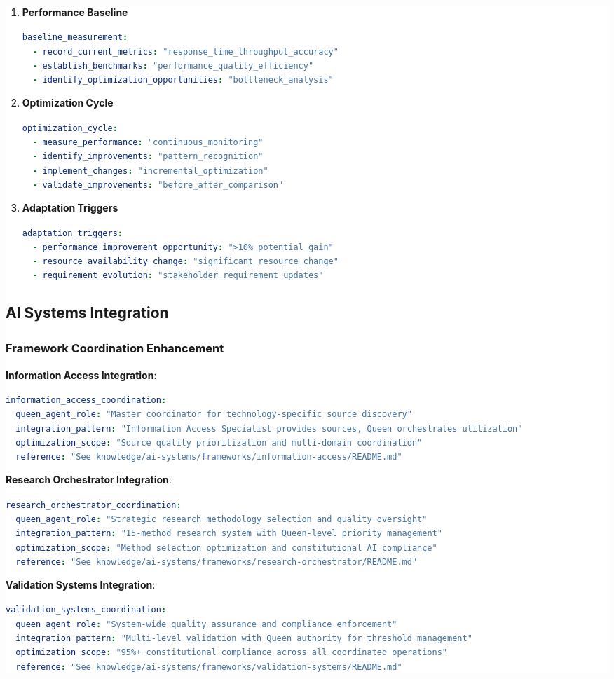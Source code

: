 1. **Performance Baseline**
   ```yaml
   baseline_measurement:
     - record_current_metrics: "response_time_throughput_accuracy"
     - establish_benchmarks: "performance_quality_efficiency"
     - identify_optimization_opportunities: "bottleneck_analysis"
   ```

2. **Optimization Cycle**
   ```yaml
   optimization_cycle:
     - measure_performance: "continuous_monitoring"
     - identify_improvements: "pattern_recognition"
     - implement_changes: "incremental_optimization"
     - validate_improvements: "before_after_comparison"
   ```

3. **Adaptation Triggers**
   ```yaml
   adaptation_triggers:
     - performance_improvement_opportunity: ">10%_potential_gain"
     - resource_availability_change: "significant_resource_change"
     - requirement_evolution: "stakeholder_requirement_updates"
   ```

## AI Systems Integration

### Framework Coordination Enhancement

**Information Access Integration**:
```yaml
information_access_coordination:
  queen_agent_role: "Master coordinator for technology-specific source discovery"
  integration_pattern: "Information Access Specialist provides sources, Queen orchestrates utilization"
  optimization_scope: "Source quality prioritization and multi-domain coordination"
  reference: "See knowledge/ai-systems/frameworks/information-access/README.md"
```

**Research Orchestrator Integration**:
```yaml
research_orchestrator_coordination:
  queen_agent_role: "Strategic research methodology selection and quality oversight"
  integration_pattern: "15-method research system with Queen-level priority management"
  optimization_scope: "Method selection optimization and constitutional AI compliance"
  reference: "See knowledge/ai-systems/frameworks/research-orchestrator/README.md"
```

**Validation Systems Integration**:
```yaml
validation_systems_coordination:
  queen_agent_role: "System-wide quality assurance and compliance enforcement"
  integration_pattern: "Multi-level validation with Queen authority for threshold management"
  optimization_scope: "95%+ constitutional compliance across all coordinated operations"
  reference: "See knowledge/ai-systems/frameworks/validation-systems/README.md"
```
